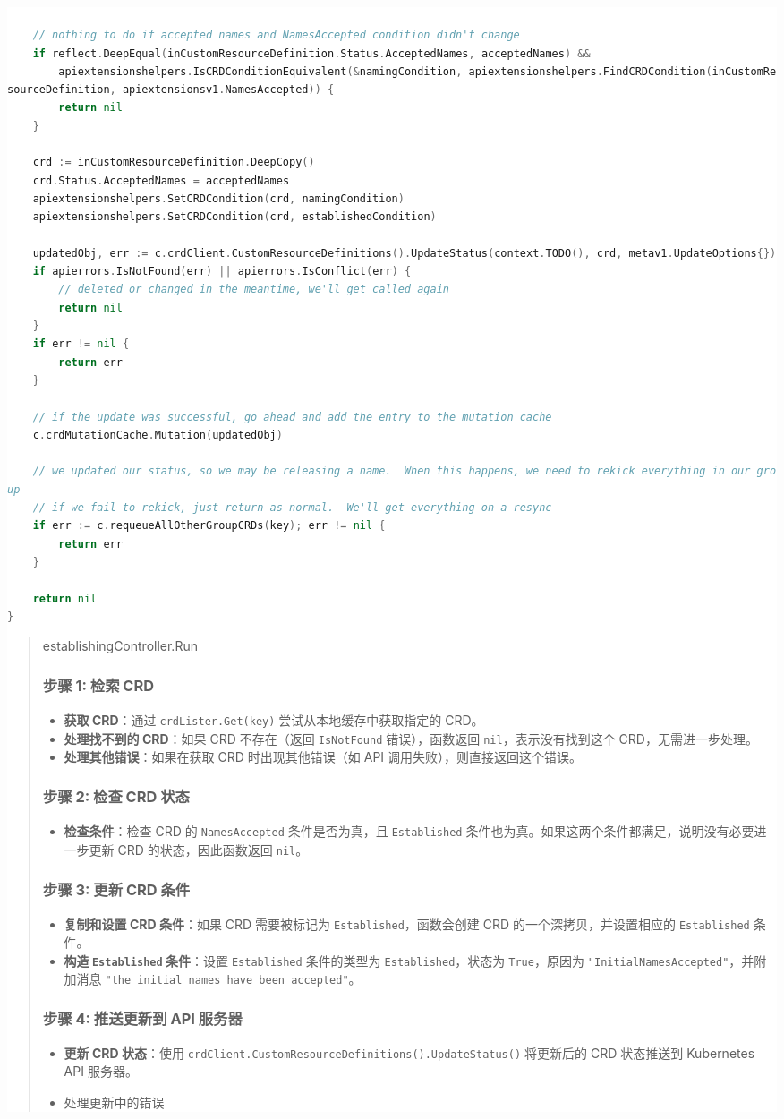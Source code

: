```go

	// nothing to do if accepted names and NamesAccepted condition didn't change
	if reflect.DeepEqual(inCustomResourceDefinition.Status.AcceptedNames, acceptedNames) &&
		apiextensionshelpers.IsCRDConditionEquivalent(&namingCondition, apiextensionshelpers.FindCRDCondition(inCustomResourceDefinition, apiextensionsv1.NamesAccepted)) {
		return nil
	}

	crd := inCustomResourceDefinition.DeepCopy()
	crd.Status.AcceptedNames = acceptedNames
	apiextensionshelpers.SetCRDCondition(crd, namingCondition)
	apiextensionshelpers.SetCRDCondition(crd, establishedCondition)

	updatedObj, err := c.crdClient.CustomResourceDefinitions().UpdateStatus(context.TODO(), crd, metav1.UpdateOptions{})
	if apierrors.IsNotFound(err) || apierrors.IsConflict(err) {
		// deleted or changed in the meantime, we'll get called again
		return nil
	}
	if err != nil {
		return err
	}

	// if the update was successful, go ahead and add the entry to the mutation cache
	c.crdMutationCache.Mutation(updatedObj)

	// we updated our status, so we may be releasing a name.  When this happens, we need to rekick everything in our group
	// if we fail to rekick, just return as normal.  We'll get everything on a resync
	if err := c.requeueAllOtherGroupCRDs(key); err != nil {
		return err
	}

	return nil
}
```

>establishingController.Run
>
>### 步骤 1: 检索 CRD
>
>- **获取 CRD**：通过 `crdLister.Get(key)` 尝试从本地缓存中获取指定的 CRD。
>- **处理找不到的 CRD**：如果 CRD 不存在（返回 `IsNotFound` 错误），函数返回 `nil`，表示没有找到这个 CRD，无需进一步处理。
>- **处理其他错误**：如果在获取 CRD 时出现其他错误（如 API 调用失败），则直接返回这个错误。
>
>### 步骤 2: 检查 CRD 状态
>
>- **检查条件**：检查 CRD 的 `NamesAccepted` 条件是否为真，且 `Established` 条件也为真。如果这两个条件都满足，说明没有必要进一步更新 CRD 的状态，因此函数返回 `nil`。
>
>### 步骤 3: 更新 CRD 条件
>
>- **复制和设置 CRD 条件**：如果 CRD 需要被标记为 `Established`，函数会创建 CRD 的一个深拷贝，并设置相应的 `Established` 条件。
>- **构造 `Established` 条件**：设置 `Established` 条件的类型为 `Established`，状态为 `True`，原因为 `"InitialNamesAccepted"`，并附加消息 `"the initial names have been accepted"`。
>
>### 步骤 4: 推送更新到 API 服务器
>
>- **更新 CRD 状态**：使用 `crdClient.CustomResourceDefinitions().UpdateStatus()` 将更新后的 CRD 状态推送到 Kubernetes API 服务器。
>
>- 处理更新中的错误
>